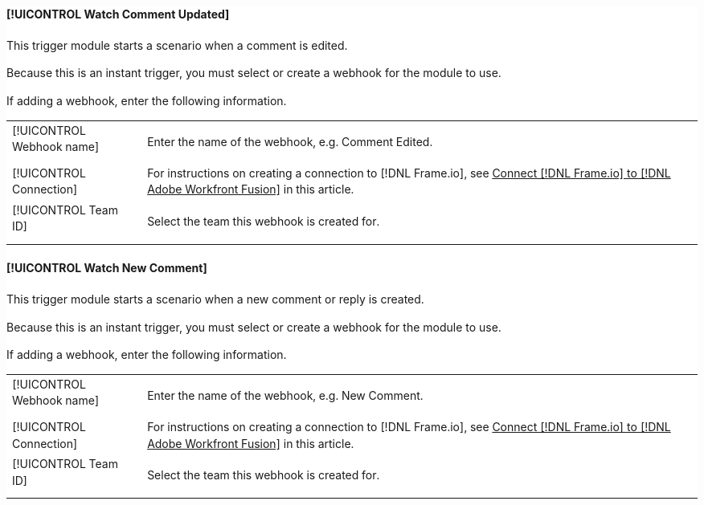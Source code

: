 #### [!UICONTROL Watch Comment Updated]

This trigger module starts a scenario when a comment is edited.

Because this is an instant trigger, you must select or create a webhook for the module to use. 

If adding a webhook, enter the following information.

<table style="table-layout:auto"> 
 <col> 
 <col> 
 <tbody> 
  <tr> 
   <td role="rowheader">[!UICONTROL Webhook name] </td> 
   <td> <p>Enter the name of the webhook, e.g. Comment Edited.</p> </td> 
  </tr> 
  <tr> 
    <td role="rowheader">[!UICONTROL Connection] </td> 
   <td>For instructions on creating a connection to [!DNL Frame.io], see <a href="#connect-frameio-to-adobe-workfront-fusion" class="MCXref xref">Connect [!DNL Frame.io] to [!DNL Adobe Workfront Fusion]</a> in this article.</td> 
  </tr> 
  <tr> 
   <td role="rowheader">[!UICONTROL Team ID] </td> 
   <td> <p>Select the team this webhook is created for.</p> </td> 
  </tr> 
 </tbody> 
</table>

#### [!UICONTROL Watch New Comment]

This trigger module starts a scenario when a new comment or reply is created.

Because this is an instant trigger, you must select or create a webhook for the module to use. 

If adding a webhook, enter the following information.

<table style="table-layout:auto"> 
 <col> 
 <col> 
 <tbody> 
  <tr> 
   <td role="rowheader">[!UICONTROL Webhook name] </td> 
   <td> <p>Enter the name of the webhook, e.g. New Comment.</p> </td> 
  </tr> 
  <tr> 
    <td role="rowheader">[!UICONTROL Connection] </td> 
   <td>For instructions on creating a connection to [!DNL Frame.io], see <a href="#connect-frameio-to-adobe-workfront-fusion" class="MCXref xref">Connect [!DNL Frame.io] to [!DNL Adobe Workfront Fusion]</a> in this article.</td> 
  </tr> 
  <tr> 
   <td role="rowheader">[!UICONTROL Team ID] </td> 
   <td> <p>Select the team this webhook is created for.</p> </td> 
  </tr> 
 </tbody> 
</table>
